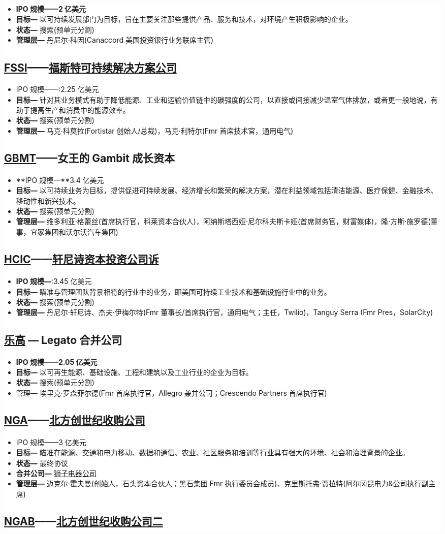 *   **IPO 规模——2 亿美元**
*   **目标—** 以可持续发展部门为目标，旨在主要关注那些提供产品、服务和技术，对环境产生积极影响的企业。
*   **状态—** 搜索(预单元分割)
*   **管理层—** 丹尼尔·科因(Canaccord 美国投资银行业务联席主管)

## [FSSI](https://finance.yahoo.com/quote/FSSIU?p=FSSIU&.tsrc=fin-srch)——[福斯特可持续解决方案公司](https://www.fortistar.com/)

*   IPO 规模——:2.25 亿美元
*   **目标—** 针对其业务模式有助于降低能源、工业和运输价值链中的碳强度的公司，以直接或间接减少温室气体排放，或者更一般地说，有助于提高生产和消费中的能源效率。
*   **状态—** 搜索(预单元分割)
*   **管理层—** 马克·科莫拉(Fortistar 创始人/总裁)，马克·利特尔(Fmr 首席技术官，通用电气)

## [GBMT](https://finance.yahoo.com/quote/GMBTU?p=GMBTU&.tsrc=fin-srch)——女王的 Gambit 成长资本

*   **IPO 规模—**3.4 亿美元
*   **目标—** 以可持续业务为目标，提供促进可持续发展、经济增长和繁荣的解决方案，潜在利益领域包括清洁能源、医疗保健、金融技术、移动性和新兴技术。
*   **状态—** 搜索(预单元分割)
*   **管理层—** 维多利亚·格蕾丝(首席执行官，科莱资本合伙人)，阿纳斯塔西娅·尼尔科夫斯卡娅(首席财务官，财富媒体)，隆·方斯·施罗德(董事，宜家集团和沃尔沃汽车集团)

## [HCIC](https://finance.yahoo.com/quote/HCICU?p=HCICU&.tsrc=fin-srch)——[轩尼诗资本投资公司诉](http://www.hennessycapllc.com/)

*   **IPO 规模—**:3.45 亿美元
*   **目标—** 瞄准与管理团队背景相符的行业中的业务，即美国可持续工业技术和基础设施行业中的业务。
*   **状态—** 搜索(预单元分割)
*   **管理层—** 丹尼尔·轩尼诗、杰夫·伊梅尔特(Fmr 董事长/首席执行官，通用电气；主任，Twilio)，Tanguy Serra (Fmr Pres，SolarCity)

## [乐高](https://finance.yahoo.com/quote/LEGOU?p=LEGOU&.tsrc=fin-srch) — Legato 合并公司

*   **IPO 规模——2.05 亿美元**
*   **目标—** 以可再生能源、基础设施、工程和建筑以及工业行业的企业为目标。
*   **状态—** 搜索(预单元分割)
*   管理— 埃里克·罗森菲尔德(Fmr 首席执行官，Allegro 兼并公司；Crescendo Partners 首席执行官)

## [NGA](https://finance.yahoo.com/quote/NGA?p=NGA&.tsrc=fin-srch)——[北方创世纪收购公司](http://www.northerngenesis.com/)

*   IPO 规模——3 亿美元
*   **目标—** 瞄准在能源、交通和电力移动、数据和通信、农业、社区服务和培训等行业具有强大的环境、社会和治理背景的企业。
*   **状态—** 最终协议
*   **合并公司—** [狮子电器公司](https://thelionelectric.com/en/products/electric)
*   **管理层—** 迈克尔·霍夫曼(创始人，石头资本合伙人；黑石集团 Fmr 执行委员会成员)、克里斯托弗·贾拉特(阿尔冈昆电力&公司执行副主席)

## [NGAB](https://finance.yahoo.com/quote/NGAB-UN?p=NGAB-UN&.tsrc=fin-srch)——[北方创世纪收购公司二](http://www.northerngenesis.com/)

